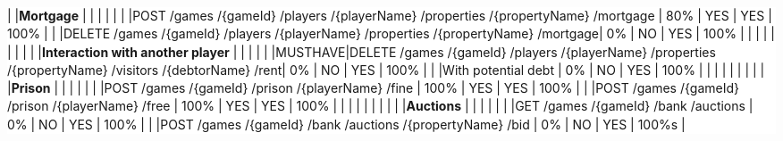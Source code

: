 |        |**Mortgage**                                                                                                |                      |                 |                             |                             |
|        |POST /games /{gameId} /players /{playerName} /properties /{propertyName} /mortgage                      |               80%       |          YES       |            YES                 |              100%               |
|        |DELETE /games /{gameId} /players /{playerName} /properties /{propertyName} /mortgage|        0%              |         NO        |               YES              |              100%               |
|        |                                                                                                        |                      |                 |                             |                             |
|        |**Interaction with another player**                                                                         |                      |                 |                             |                             |
|MUSTHAVE|DELETE /games /{gameId} /players /{playerName} /properties /{propertyName} /visitors /{debtorName} /rent|             0%         |          NO       |                YES             |             100%                |
|        |With potential debt    |         0%             |        NO         |                       YES      |             100%                |
|        |                                                                                                        |                      |                 |                             |                             |
|        |**Prison**                                                                                                  |                      |                 |                             |                             |
|        |POST /games /{gameId} /prison /{playerName} /fine                                                       |                100%      |        YES         |               YES              |            100%                 |
|        |POST /games /{gameId} /prison /{playerName} /free  |         100%             |              YES   |                  YES           |                100%             |
|        |                                                                                                        |                      |                 |                             |                             |
|        |**Auctions**                                                                                                |                      |                 |                             |                             |
|        |GET /games /{gameId} /bank /auctions                                                                    |               0%      |        NO         |              YES               |             100%               |
|        |POST /games /{gameId} /bank /auctions /{propertyName} /bid                                              |              0%       |          NO       |                YES             |               100%s              |

